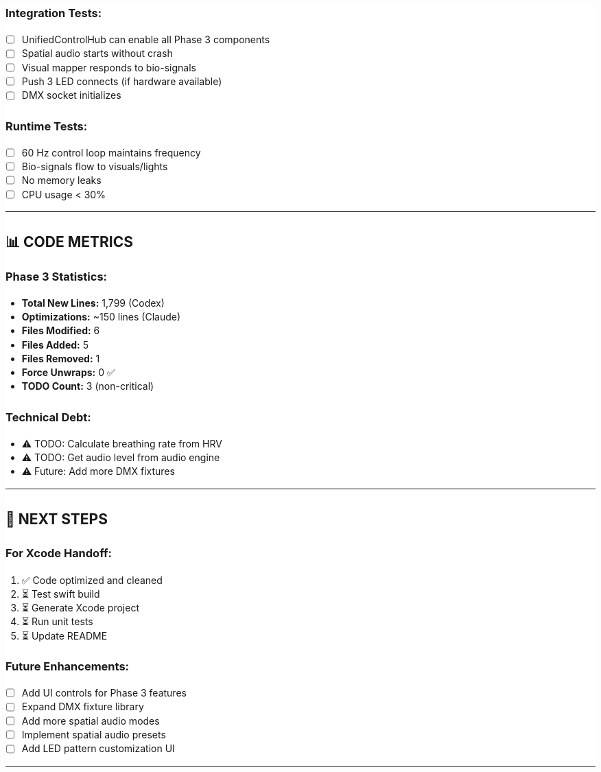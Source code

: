 ### Integration Tests:
- [ ] UnifiedControlHub can enable all Phase 3 components
- [ ] Spatial audio starts without crash
- [ ] Visual mapper responds to bio-signals
- [ ] Push 3 LED connects (if hardware available)
- [ ] DMX socket initializes

### Runtime Tests:
- [ ] 60 Hz control loop maintains frequency
- [ ] Bio-signals flow to visuals/lights
- [ ] No memory leaks
- [ ] CPU usage < 30%

---

## 📊 CODE METRICS

### Phase 3 Statistics:
- **Total New Lines:** 1,799 (Codex)
- **Optimizations:** ~150 lines (Claude)
- **Files Modified:** 6
- **Files Added:** 5
- **Files Removed:** 1
- **Force Unwraps:** 0 ✅
- **TODO Count:** 3 (non-critical)

### Technical Debt:
- ⚠️ TODO: Calculate breathing rate from HRV
- ⚠️ TODO: Get audio level from audio engine
- ⚠️ Future: Add more DMX fixtures

---

## 🚀 NEXT STEPS

### For Xcode Handoff:
1. ✅ Code optimized and cleaned
2. ⏳ Test swift build
3. ⏳ Generate Xcode project
4. ⏳ Run unit tests
5. ⏳ Update README

### Future Enhancements:
- [ ] Add UI controls for Phase 3 features
- [ ] Expand DMX fixture library
- [ ] Add more spatial audio modes
- [ ] Implement spatial audio presets
- [ ] Add LED pattern customization UI

---